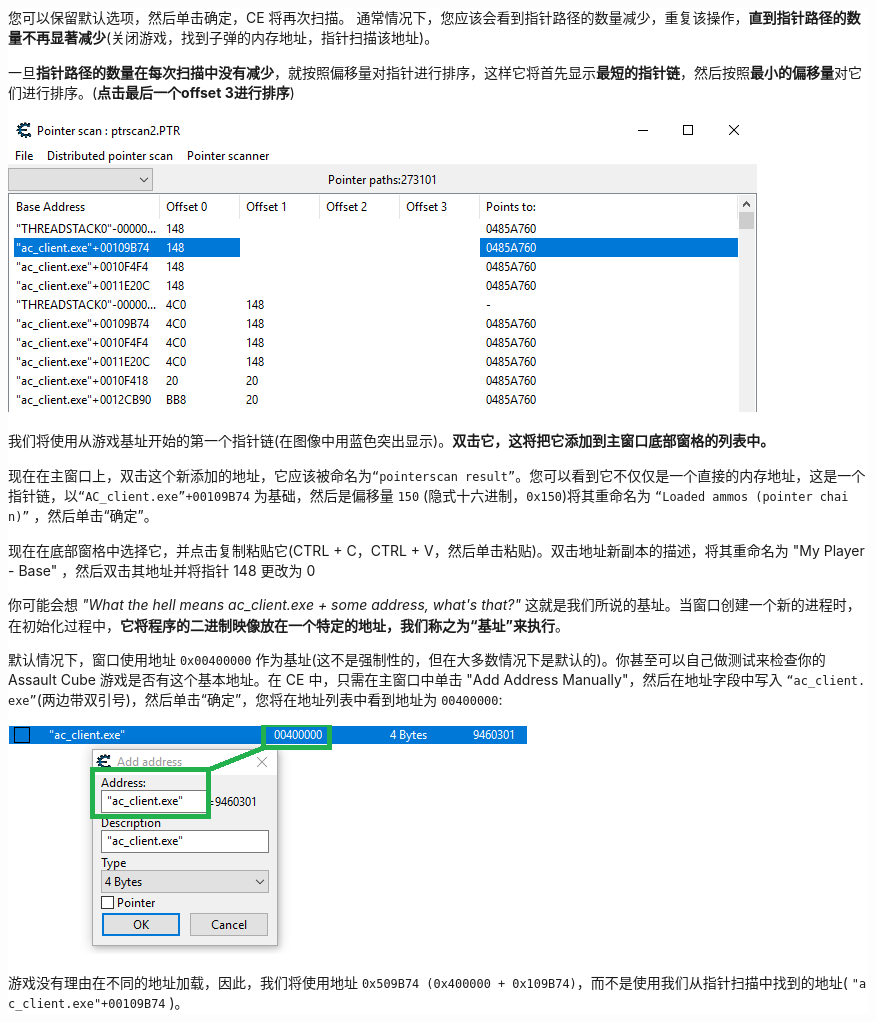 您可以保留默认选项，然后单击确定，CE 将再次扫描。 通常情况下，您应该会看到指针路径的数量减少，重复该操作，**直到指针路径的数量不再显著减少**(关闭游戏，找到子弹的内存地址，指针扫描该地址)。

一旦**指针路径的数量在每次扫描中没有减少**，就按照偏移量对指针进行排序，这样它将首先显示**最短的指针链**，然后按照**最小的偏移量**对它们进行排序。(**点击最后一个offset 3进行排序**)

![img](assets/kdEM1M5.png)

我们将使用从游戏基址开始的第一个指针链(在图像中用蓝色突出显示)。**双击它，这将把它添加到主窗口底部窗格的列表中。**

现在在主窗口上，双击这个新添加的地址，它应该被命名为` “pointerscan result” `。您可以看到它不仅仅是一个直接的内存地址，这是一个指针链，以`“AC_client.exe”+00109B74` 为基础，然后是偏移量 `150` (隐式十六进制，`0x150`)将其重命名为 `“Loaded ammos (pointer chain)”` ，然后单击“确定”。

现在在底部窗格中选择它，并点击复制粘贴它(CTRL + C，CTRL + V，然后单击粘贴)。双击地址新副本的描述，将其重命名为 "My Player - Base" ，然后双击其地址并将指针 148 更改为 0



你可能会想 *"What the hell means ac_client.exe + some address, what's that?"*
这就是我们所说的基址。当窗口创建一个新的进程时，在初始化过程中，**它将程序的二进制映像放在一个特定的地址，我们称之为“基址”来执行**。

默认情况下，窗口使用地址 `0x00400000` 作为基址(这不是强制性的，但在大多数情况下是默认的)。你甚至可以自己做测试来检查你的 Assault Cube 游戏是否有这个基本地址。在 CE 中，只需在主窗口中单击 "Add Address Manually"，然后在地址字段中写入 `“ac_client.exe”`(两边带双引号)，然后单击“确定”，您将在地址列表中看到地址为 `00400000`:

![img](assets/CLkJW4x.png)



游戏没有理由在不同的地址加载，因此，我们将使用地址 `0x509B74 (0x400000 + 0x109B74)`，而不是使用我们从指针扫描中找到的地址( `"ac_client.exe"+00109B74` )。
